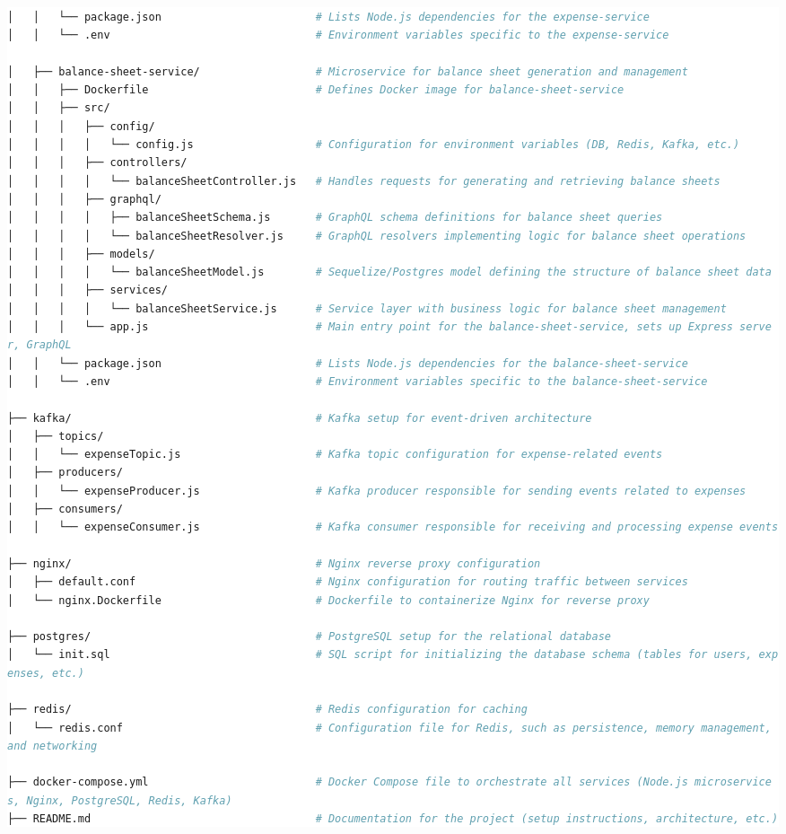 ```bash
│   │   └── package.json                        # Lists Node.js dependencies for the expense-service
│   │   └── .env                                # Environment variables specific to the expense-service

│   ├── balance-sheet-service/                  # Microservice for balance sheet generation and management
│   │   ├── Dockerfile                          # Defines Docker image for balance-sheet-service
│   │   ├── src/
│   │   │   ├── config/
│   │   │   │   └── config.js                   # Configuration for environment variables (DB, Redis, Kafka, etc.)
│   │   │   ├── controllers/
│   │   │   │   └── balanceSheetController.js   # Handles requests for generating and retrieving balance sheets
│   │   │   ├── graphql/
│   │   │   │   ├── balanceSheetSchema.js       # GraphQL schema definitions for balance sheet queries
│   │   │   │   └── balanceSheetResolver.js     # GraphQL resolvers implementing logic for balance sheet operations
│   │   │   ├── models/
│   │   │   │   └── balanceSheetModel.js        # Sequelize/Postgres model defining the structure of balance sheet data
│   │   │   ├── services/
│   │   │   │   └── balanceSheetService.js      # Service layer with business logic for balance sheet management
│   │   │   └── app.js                          # Main entry point for the balance-sheet-service, sets up Express server, GraphQL
│   │   └── package.json                        # Lists Node.js dependencies for the balance-sheet-service
│   │   └── .env                                # Environment variables specific to the balance-sheet-service

├── kafka/                                      # Kafka setup for event-driven architecture
│   ├── topics/
│   │   └── expenseTopic.js                     # Kafka topic configuration for expense-related events
│   ├── producers/
│   │   └── expenseProducer.js                  # Kafka producer responsible for sending events related to expenses
│   ├── consumers/
│   │   └── expenseConsumer.js                  # Kafka consumer responsible for receiving and processing expense events

├── nginx/                                      # Nginx reverse proxy configuration
│   ├── default.conf                            # Nginx configuration for routing traffic between services
│   └── nginx.Dockerfile                        # Dockerfile to containerize Nginx for reverse proxy

├── postgres/                                   # PostgreSQL setup for the relational database
│   └── init.sql                                # SQL script for initializing the database schema (tables for users, expenses, etc.)

├── redis/                                      # Redis configuration for caching
│   └── redis.conf                              # Configuration file for Redis, such as persistence, memory management, and networking

├── docker-compose.yml                          # Docker Compose file to orchestrate all services (Node.js microservices, Nginx, PostgreSQL, Redis, Kafka)
├── README.md                                   # Documentation for the project (setup instructions, architecture, etc.)
```